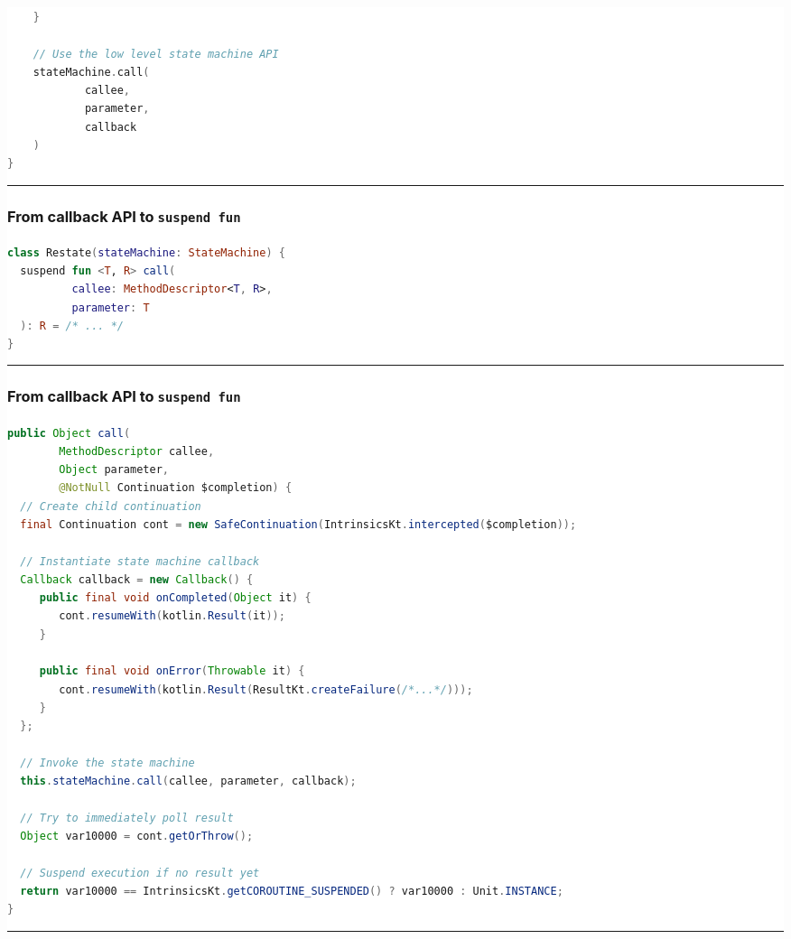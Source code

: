```kotlin
    }
    
    // Use the low level state machine API
    stateMachine.call(
            callee, 
            parameter, 
            callback
    )
}
```

---

### From callback API to `suspend fun`

```kotlin
class Restate(stateMachine: StateMachine) {
  suspend fun <T, R> call(
          callee: MethodDescriptor<T, R>,
          parameter: T
  ): R = /* ... */
}
```

---

### From callback API to `suspend fun`

```java
public Object call(
        MethodDescriptor callee, 
        Object parameter, 
        @NotNull Continuation $completion) {
  // Create child continuation
  final Continuation cont = new SafeContinuation(IntrinsicsKt.intercepted($completion));
  
  // Instantiate state machine callback
  Callback callback = new Callback() {
     public final void onCompleted(Object it) {
        cont.resumeWith(kotlin.Result(it));
     }

     public final void onError(Throwable it) {
        cont.resumeWith(kotlin.Result(ResultKt.createFailure(/*...*/)));
     }
  };
  
  // Invoke the state machine
  this.stateMachine.call(callee, parameter, callback);
  
  // Try to immediately poll result
  Object var10000 = cont.getOrThrow();
  
  // Suspend execution if no result yet
  return var10000 == IntrinsicsKt.getCOROUTINE_SUSPENDED() ? var10000 : Unit.INSTANCE;
}
```

---